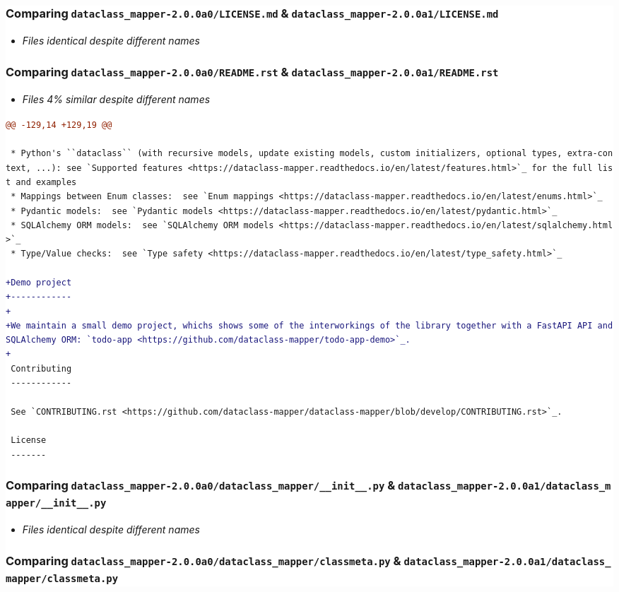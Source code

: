 ### Comparing `dataclass_mapper-2.0.0a0/LICENSE.md` & `dataclass_mapper-2.0.0a1/LICENSE.md`

 * *Files identical despite different names*

### Comparing `dataclass_mapper-2.0.0a0/README.rst` & `dataclass_mapper-2.0.0a1/README.rst`

 * *Files 4% similar despite different names*

```diff
@@ -129,14 +129,19 @@
 
 * Python's ``dataclass`` (with recursive models, update existing models, custom initializers, optional types, extra-context, ...): see `Supported features <https://dataclass-mapper.readthedocs.io/en/latest/features.html>`_ for the full list and examples
 * Mappings between Enum classes:  see `Enum mappings <https://dataclass-mapper.readthedocs.io/en/latest/enums.html>`_
 * Pydantic models:  see `Pydantic models <https://dataclass-mapper.readthedocs.io/en/latest/pydantic.html>`_
 * SQLAlchemy ORM models:  see `SQLAlchemy ORM models <https://dataclass-mapper.readthedocs.io/en/latest/sqlalchemy.html>`_
 * Type/Value checks:  see `Type safety <https://dataclass-mapper.readthedocs.io/en/latest/type_safety.html>`_
 
+Demo project
+------------
+
+We maintain a small demo project, whichs shows some of the interworkings of the library together with a FastAPI API and SQLAlchemy ORM: `todo-app <https://github.com/dataclass-mapper/todo-app-demo>`_.
+
 Contributing
 ------------
 
 See `CONTRIBUTING.rst <https://github.com/dataclass-mapper/dataclass-mapper/blob/develop/CONTRIBUTING.rst>`_.
 
 License
 -------
```

### Comparing `dataclass_mapper-2.0.0a0/dataclass_mapper/__init__.py` & `dataclass_mapper-2.0.0a1/dataclass_mapper/__init__.py`

 * *Files identical despite different names*

### Comparing `dataclass_mapper-2.0.0a0/dataclass_mapper/classmeta.py` & `dataclass_mapper-2.0.0a1/dataclass_mapper/classmeta.py`

